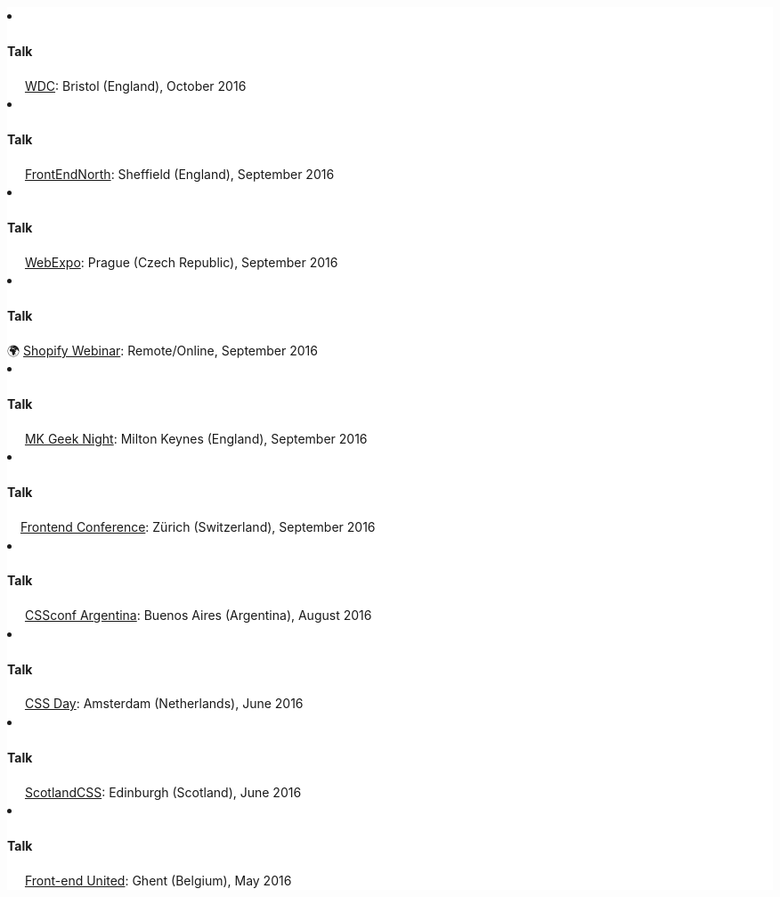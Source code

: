   <li>
    <h4 class="list-ui__title">Talk</h4>
    <img src="/img/icons/en.png" alt width="16" height="11" loading="lazy" /> <a href="https://2016.webdevconf.com/">WDC</a>: Bristol (England), October 2016
  </li>

  <li>
    <h4 class="list-ui__title">Talk</h4>
    <img src="/img/icons/en.png" alt width="16" height="11" loading="lazy" /> <a href="http://frontendnorth.com/">FrontEndNorth</a>: Sheffield (England), September 2016
  </li>

  <li>
    <h4 class="list-ui__title">Talk</h4>
    <img src="/img/icons/cz.png" alt width="16" height="11" loading="lazy" /> <a href="https://webexpo.net/prague2016/">WebExpo</a>: Prague (Czech Republic), September 2016
  </li>

  <li>
    <h4 class="list-ui__title">Talk</h4>
    🌍 <a href="https://www.shopify.com/partners/blog/free-webinar-refactoring-css-without-losing-your-mind">Shopify Webinar</a>: Remote/Online, September 2016
  </li>

  <li>
    <h4 class="list-ui__title">Talk</h4>
    <img src="/img/icons/en.png" alt width="16" height="11" loading="lazy" /> <a href="https://mkgeeknight.co.uk/">MK Geek Night</a>: Milton Keynes (England), September 2016
  </li>

  <li>
    <h4 class="list-ui__title">Talk</h4>
    <img src="/img/icons/ch.png" alt width="11" height="11" loading="lazy" /> <a href="https://frontendconf.ch/">Frontend Conference</a>: Zürich (Switzerland), September 2016
  </li>

  <li>
    <h4 class="list-ui__title">Talk</h4>
    <img src="/img/icons/ar.png" alt width="16" height="11" loading="lazy" /> <a href="http://cssconfar.com/">CSSconf Argentina</a>: Buenos Aires (Argentina), August 2016
  </li>

  <li>
    <h4 class="list-ui__title">Talk</h4>
    <img src="/img/icons/nl.png" alt width="16" height="11" loading="lazy" /> <a href="http://cssday.nl/">CSS Day</a>: Amsterdam (Netherlands), June 2016
  </li>

  <li>
    <h4 class="list-ui__title">Talk</h4>
    <img src="/img/icons/sc.png" alt width="16" height="11" loading="lazy" /> <a href="http://scotlandcss.com/">ScotlandCSS</a>: Edinburgh (Scotland), June 2016
  </li>

  <li>
    <h4 class="list-ui__title">Talk</h4>
    <img src="/img/icons/be.png" alt width="16" height="11" loading="lazy" /> <a href="http://frontendunited.org/">Front-end United</a>: Ghent (Belgium), May 2016
  </li>
